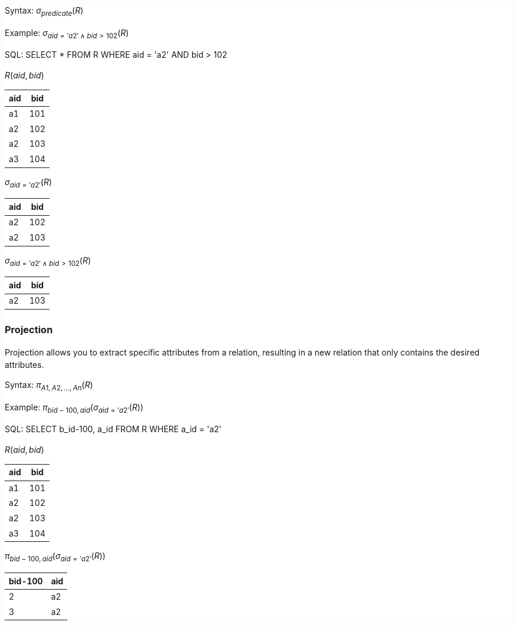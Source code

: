 Syntax: $\sigma_{predicate}(R)$

Example: $\sigma_{aid='a2'\land bid>102}(R)$

SQL: SELECT * FROM R WHERE aid = 'a2' AND bid > 102

$R(aid, bid)$

| aid | bid |
| --- | --- |
| a1 | 101 |
| a2 | 102 |
| a2 | 103 |
| a3 | 104 |

$\sigma_{aid='a2'}(R)$

| aid | bid |
| --- | --- |
| a2 | 102 |
| a2 | 103 |

$\sigma_{aid='a2'\land bid>102}(R)$

| aid | bid |
| --- | --- |
| a2 | 103 |

### Projection

Projection allows you to extract specific attributes from a relation, resulting in a new relation that only contains the desired attributes. 

Syntax: $\pi_{A1,A2,...,An}(R)$

Example: $\pi_{bid-100,aid}(\sigma_{aid='a2'}(R))$

SQL: SELECT b_id-100, a_id FROM R WHERE a_id = 'a2'

$R(aid, bid)$

| aid | bid |
| --- | --- |
| a1 | 101 |
| a2 | 102 |
| a2 | 103 |
| a3 | 104 |

$\pi_{bid-100,aid}(\sigma_{aid='a2'}(R))$

| bid-100 | aid |
| ------- | --- |
| 2 | a2 |
| 3 | a2 |

